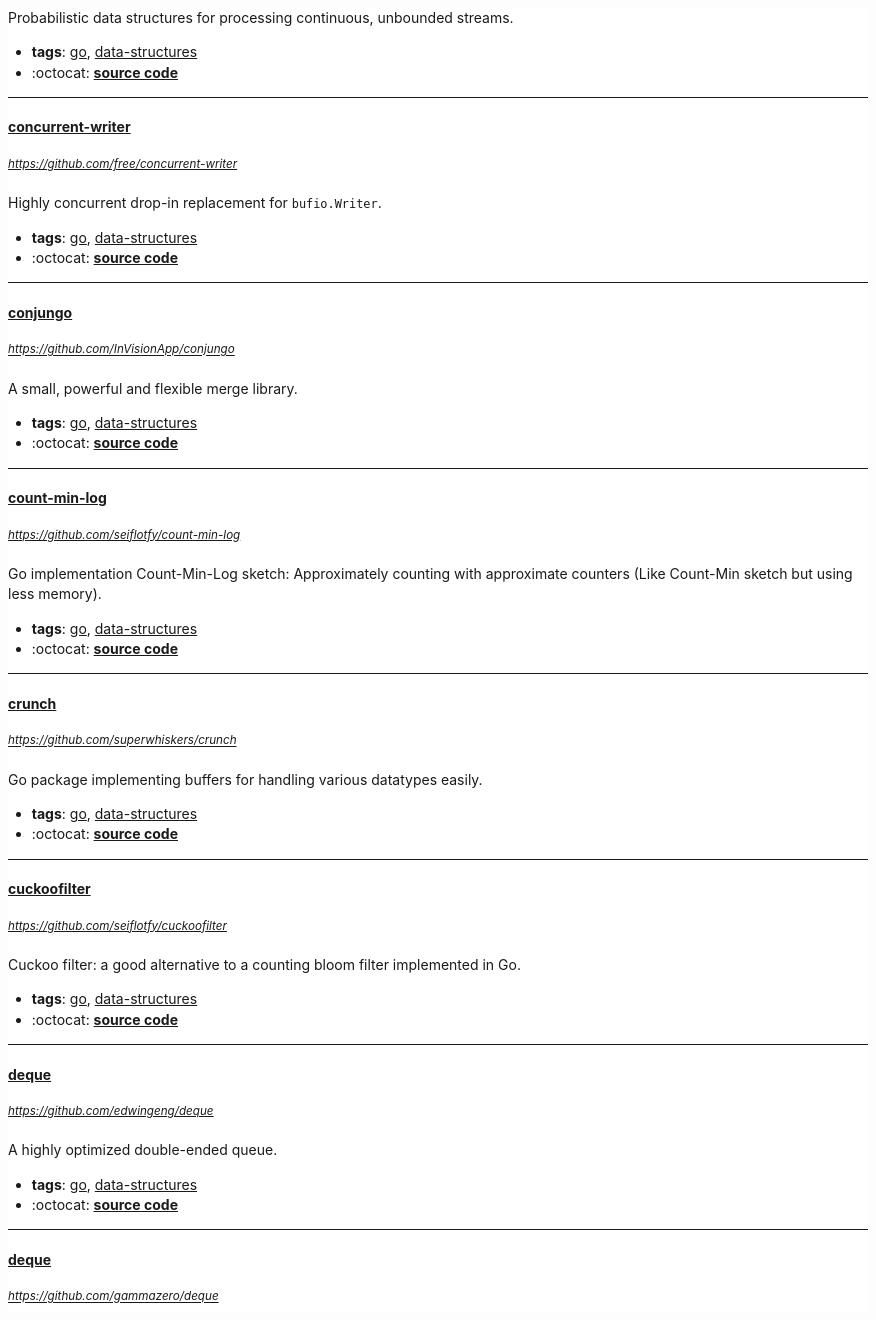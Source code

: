 Probabilistic data structures for processing continuous, unbounded streams.
* **tags**: [go](../tagged/go.md), [data-structures](../tagged/data-structures.md)
* :octocat: **[source code](https://github.com/tylertreat/BoomFilters)**
---
#### [concurrent-writer](https://github.com/free/concurrent-writer)
_<sup>https://github.com/free/concurrent-writer</sup>_

Highly concurrent drop-in replacement for `bufio.Writer`.
* **tags**: [go](../tagged/go.md), [data-structures](../tagged/data-structures.md)
* :octocat: **[source code](https://github.com/free/concurrent-writer)**
---
#### [conjungo](https://github.com/InVisionApp/conjungo)
_<sup>https://github.com/InVisionApp/conjungo</sup>_

A small, powerful and flexible merge library.
* **tags**: [go](../tagged/go.md), [data-structures](../tagged/data-structures.md)
* :octocat: **[source code](https://github.com/InVisionApp/conjungo)**
---
#### [count-min-log](https://github.com/seiflotfy/count-min-log)
_<sup>https://github.com/seiflotfy/count-min-log</sup>_

Go implementation Count-Min-Log sketch: Approximately counting with approximate counters (Like Count-Min sketch but using less memory).
* **tags**: [go](../tagged/go.md), [data-structures](../tagged/data-structures.md)
* :octocat: **[source code](https://github.com/seiflotfy/count-min-log)**
---
#### [crunch](https://github.com/superwhiskers/crunch)
_<sup>https://github.com/superwhiskers/crunch</sup>_

Go package implementing buffers for handling various datatypes easily.
* **tags**: [go](../tagged/go.md), [data-structures](../tagged/data-structures.md)
* :octocat: **[source code](https://github.com/superwhiskers/crunch)**
---
#### [cuckoofilter](https://github.com/seiflotfy/cuckoofilter)
_<sup>https://github.com/seiflotfy/cuckoofilter</sup>_

Cuckoo filter: a good alternative to a counting bloom filter implemented in Go.
* **tags**: [go](../tagged/go.md), [data-structures](../tagged/data-structures.md)
* :octocat: **[source code](https://github.com/seiflotfy/cuckoofilter)**
---
#### [deque](https://github.com/edwingeng/deque)
_<sup>https://github.com/edwingeng/deque</sup>_

A highly optimized double-ended queue.
* **tags**: [go](../tagged/go.md), [data-structures](../tagged/data-structures.md)
* :octocat: **[source code](https://github.com/edwingeng/deque)**
---
#### [deque](https://github.com/gammazero/deque)
_<sup>https://github.com/gammazero/deque</sup>_
